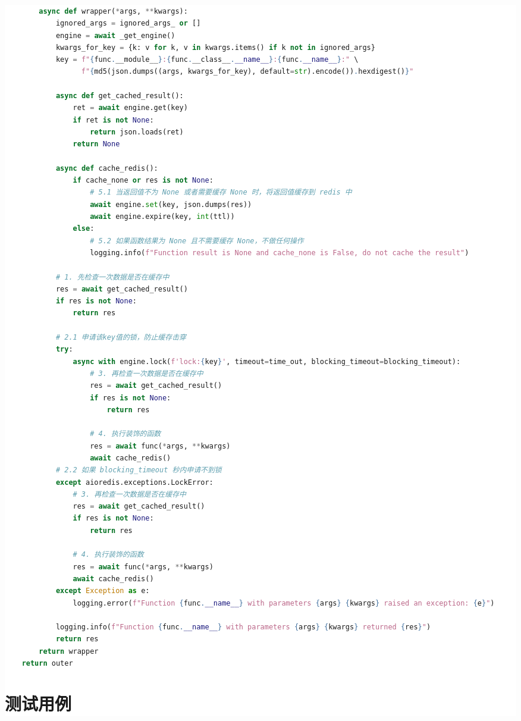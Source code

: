 ```python
        async def wrapper(*args, **kwargs):
            ignored_args = ignored_args_ or []
            engine = await _get_engine()
            kwargs_for_key = {k: v for k, v in kwargs.items() if k not in ignored_args}
            key = f"{func.__module__}:{func.__class__.__name__}:{func.__name__}:" \
                  f"{md5(json.dumps((args, kwargs_for_key), default=str).encode()).hexdigest()}"

            async def get_cached_result():
                ret = await engine.get(key)
                if ret is not None:
                    return json.loads(ret)
                return None

            async def cache_redis():
                if cache_none or res is not None:
                    # 5.1 当返回值不为 None 或者需要缓存 None 时，将返回值缓存到 redis 中
                    await engine.set(key, json.dumps(res))
                    await engine.expire(key, int(ttl))
                else:
                    # 5.2 如果函数结果为 None 且不需要缓存 None，不做任何操作
                    logging.info(f"Function result is None and cache_none is False, do not cache the result")

            # 1. 先检查一次数据是否在缓存中
            res = await get_cached_result()
            if res is not None:
                return res

            # 2.1 申请该key值的锁，防止缓存击穿
            try:
                async with engine.lock(f'lock:{key}', timeout=time_out, blocking_timeout=blocking_timeout):
                    # 3. 再检查一次数据是否在缓存中
                    res = await get_cached_result()
                    if res is not None:
                        return res

                    # 4. 执行装饰的函数
                    res = await func(*args, **kwargs)
                    await cache_redis()
            # 2.2 如果 blocking_timeout 秒内申请不到锁
            except aioredis.exceptions.LockError:
                # 3. 再检查一次数据是否在缓存中
                res = await get_cached_result()
                if res is not None:
                    return res

                # 4. 执行装饰的函数
                res = await func(*args, **kwargs)
                await cache_redis()
            except Exception as e:
                logging.error(f"Function {func.__name__} with parameters {args} {kwargs} raised an exception: {e}")

            logging.info(f"Function {func.__name__} with parameters {args} {kwargs} returned {res}")
            return res
        return wrapper
    return outer
```
# 测试用例
```python
```